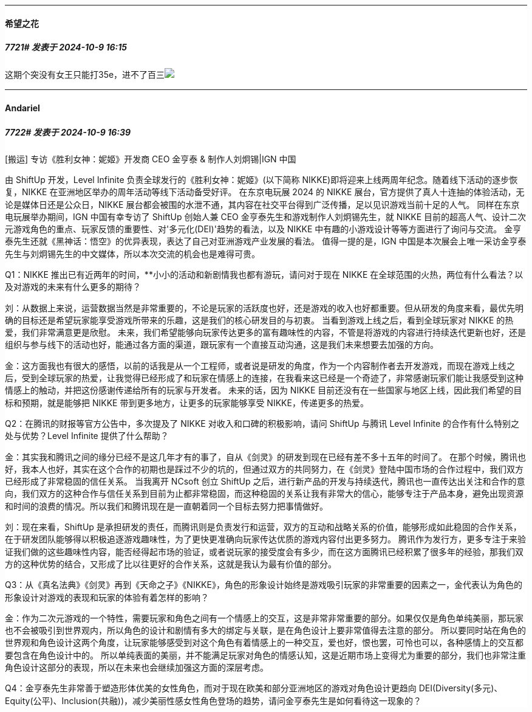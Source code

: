 *****

####  希望之花  
##### 7721#       发表于 2024-10-9 16:15

这期个突没有女王只能打35e，进不了百三<img src="https://static.saraba1st.com/image/smiley/face2017/066.png" referrerpolicy="no-referrer">


*****

####  Andariel  
##### 7722#       发表于 2024-10-9 16:39

[搬运] 专访《胜利女神：妮姬》开发商 CEO 金亨泰 &amp; 制作人刘炯锡|IGN 中国

由 ShiftUp 开发，Level Infinite 负责全球发行的《胜利女神：妮姬》(以下简称 NIKKE)即将迎来上线两周年纪念。随着线下活动的逐步恢复，NIKKE 在亚洲地区举办的周年活动等线下活动备受好评。
在东京电玩展 2024 的 NIKKE 展台，官方提供了真人十连抽的体验活动，无论是媒体日还是公众日，NIKKE 展台都会被围的水泄不通，其内容在社交平台得到广泛传播，足以见识游戏当前十足的人气。
同样在东京电玩展举办期间，IGN 中国有幸专访了 ShiftUp 创始人兼 CEO 金亨泰先生和游戏制作人刘炯锡先生，就 NIKKE 目前的超高人气、设计二次元游戏角色的重点、玩家反馈的重要性、对'多元化(DEI)'趋势的看法，以及 NIKKE 中有趣的小游戏设计等等方面进行了询问与交流。
金亨泰先生还就《黑神话：悟空》的优异表现，表达了自己对亚洲游戏产业发展的看法。
值得一提的是，IGN 中国是本次展会上唯一采访金亨泰先生与刘炯锡先生的中文媒体，所以本次交流的机会也是难得可贵。

Q1：NIKKE 推出已有近两年的时间，**小小的活动和新剧情我也都有游玩，请问对于现在 NIKKE 在全球范围的火热，两位有什么看法？以及对游戏的未来有什么更多的期待？

刘：从数据上来说，运营数据当然是非常重要的，不论是玩家的活跃度也好，还是游戏的收入也好都重要。但从研发的角度来看，最优先明确的目标还是希望玩家能享受游戏所带来的乐趣，这是我们的核心研发目的与初衷。
当看到游戏上线之后，看到全球玩家对 NIKKE 的热爱，我们非常满意更是欣慰。
未来，我们希望能够向玩家传达更多的富有趣味性的内容，不管是将游戏的内容进行持续迭代更新也好，还是组织与参与线下的活动也好，能通过各方面的渠道，跟玩家有一个直接互动沟通，这是我们未来想要去加强的方向。

金：这方面我也有很大的感悟，以前的话我是从一个工程师，或者说是研发的角度，作为一个内容制作者去开发游戏，而现在游戏上线之后，受到全球玩家的热爱，让我觉得已经形成了和玩家在情感上的连接，在我看来这已经是一个奇迹了，非常感谢玩家们能让我感受到这种情感上的触动，并把这份感谢传递给所有的玩家与开发者。
未来的话，因为 NIKKE 目前还没有在一些国家与地区上线，因此我们希望的目标和预期，就是能够把 NIKKE 带到更多地方，让更多的玩家能够享受 NIKKE，传递更多的热爱。

Q2：在腾讯的财报等官方公告中，多次提及了 NIKKE 对收入和口碑的积极影响，请问 ShiftUp 与腾讯 Level Infinite 的合作有什么特别之处与优势？Level Infinite 提供了什么帮助？

金：其实我和腾讯之间的缘分已经不是这几年才有的事了，自从《剑灵》的研发到现在已经有差不多十五年的时间了。
在那个时候，腾讯也好，我本人也好，其实在这个合作的初期也是踩过不少的坑的，但通过双方的共同努力，在《剑灵》登陆中国市场的合作过程中，我们双方已经形成了非常稳固的信任关系。
当我离开 NCsoft 创立 ShiftUp 之后，进行新产品的开发与持续迭代，腾讯也一直传达出关注和合作的意向，我们双方的这种合作与信任关系到目前为止都非常稳固，而这种稳固的关系让我有非常大的信心，能够专注于产品本身，避免出现资源和时间的浪费的情况。所以我们和腾讯现在是一直朝着同一个目标去努力把事情做好。

刘：现在来看，ShiftUp 是承担研发的责任，而腾讯则是负责发行和运营，双方的互动和战略关系的价值，能够形成如此稳固的合作关系，在于研发团队能够得以积极追逐游戏趣味性，为了更快更准确向玩家传达优质的游戏内容付出更多努力。
腾讯作为发行方，更多专注于来验证我们做的这些趣味性内容，能否经得起市场的验证，或者说玩家的接受度会有多少，而在这方面腾讯已经积累了很多年的经验，那我们双方的这种优势的结合，又形成了比以往更好的合作关系，这就是我认为最有价值的部分。

Q3：从《真名法典》《剑灵》再到《天命之子》《NIKKE》，角色的形象设计始终是游戏吸引玩家的非常重要的因素之一，金代表认为角色的形象设计对游戏的表现和玩家的体验有着怎样的影响？

金：作为二次元游戏的一个特性，需要玩家和角色之间有一个情感上的交互，这是非常非常重要的部分。如果仅仅是角色单纯美丽，那玩家也不会被吸引到世界观内，所以角色的设计和剧情有多大的绑定与关联，是在角色设计上要非常值得去注意的部分。
所以要同时站在角色的世界观和角色设计这两个角度，让玩家能够感受到对这个角色有着情感上的一种交互，爱也好，恨也罢，可怜也可以，各种感情上的交互都要包含在角色设计中的。
所以单纯表面的美丽，并不能满足玩家对角色的情感认知，这是近期市场上变得尤为重要的部分，我们也非常注重角色设计这部分的表现，所以在未来也会继续加强这方面的深层考虑。

Q4：金亨泰先生非常善于塑造形体优美的女性角色，而对于现在欧美和部分亚洲地区的游戏对角色设计更趋向 DEI(Diversity(多元)、Equity(公平)、Inclusion(共融))，减少美丽性感女性角色登场的趋势，请问金亨泰先生是如何看待这一现象的？
